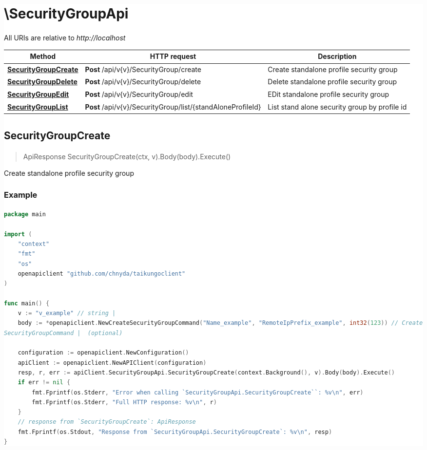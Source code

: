 # \SecurityGroupApi

All URIs are relative to *http://localhost*

Method | HTTP request | Description
------------- | ------------- | -------------
[**SecurityGroupCreate**](SecurityGroupApi.md#SecurityGroupCreate) | **Post** /api/v{v}/SecurityGroup/create | Create standalone profile security group
[**SecurityGroupDelete**](SecurityGroupApi.md#SecurityGroupDelete) | **Post** /api/v{v}/SecurityGroup/delete | Delete standalone profile security group
[**SecurityGroupEdit**](SecurityGroupApi.md#SecurityGroupEdit) | **Post** /api/v{v}/SecurityGroup/edit | EDit standalone profile security group
[**SecurityGroupList**](SecurityGroupApi.md#SecurityGroupList) | **Post** /api/v{v}/SecurityGroup/list/{standAloneProfileId} | List stand alone security group by profile id



## SecurityGroupCreate

> ApiResponse SecurityGroupCreate(ctx, v).Body(body).Execute()

Create standalone profile security group

### Example

```go
package main

import (
    "context"
    "fmt"
    "os"
    openapiclient "github.com/chnyda/taikungoclient"
)

func main() {
    v := "v_example" // string | 
    body := *openapiclient.NewCreateSecurityGroupCommand("Name_example", "RemoteIpPrefix_example", int32(123)) // CreateSecurityGroupCommand |  (optional)

    configuration := openapiclient.NewConfiguration()
    apiClient := openapiclient.NewAPIClient(configuration)
    resp, r, err := apiClient.SecurityGroupApi.SecurityGroupCreate(context.Background(), v).Body(body).Execute()
    if err != nil {
        fmt.Fprintf(os.Stderr, "Error when calling `SecurityGroupApi.SecurityGroupCreate``: %v\n", err)
        fmt.Fprintf(os.Stderr, "Full HTTP response: %v\n", r)
    }
    // response from `SecurityGroupCreate`: ApiResponse
    fmt.Fprintf(os.Stdout, "Response from `SecurityGroupApi.SecurityGroupCreate`: %v\n", resp)
}
```
